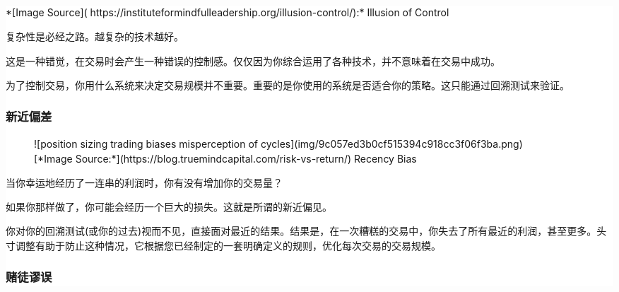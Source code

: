<figcaption>*[Image Source]( https://instituteformindfulleadership.org/illusion-control/):* Illusion of Control</figcaption>

</figure>

复杂性是必经之路。越复杂的技术越好。

这是一种错觉，在交易时会产生一种错误的控制感。仅仅因为你综合运用了各种技术，并不意味着在交易中成功。

为了控制交易，你用什么系统来决定交易规模并不重要。重要的是你使用的系统是否适合你的策略。这只能通过回溯测试来验证。

### 新近偏差

<figure class="kg-card kg-image-card kg-card-hascaption">![position sizing trading biases misperception of cycles](img/9c057ed3b0cf515394c918cc3f06f3ba.png)

<figcaption>[*Image Source:*](https://blog.truemindcapital.com/risk-vs-return/) Recency Bias</figcaption>

</figure>

当你幸运地经历了一连串的利润时，你有没有增加你的交易量？

如果你那样做了，你可能会经历一个巨大的损失。这就是所谓的新近偏见。

你对你的回溯测试(或你的过去)视而不见，直接面对最近的结果。结果是，在一次糟糕的交易中，你失去了所有最近的利润，甚至更多。头寸调整有助于防止这种情况，它根据您已经制定的一套明确定义的规则，优化每次交易的交易规模。

### 赌徒谬误
